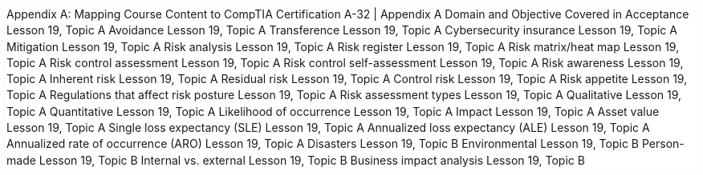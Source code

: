 Appendix A: Mapping Course Content to CompTIA Certification
A-32 | Appendix A
Domain and Objective
Covered in
Acceptance
Lesson 19, Topic A
Avoidance
Lesson 19, Topic A
Transference
Lesson 19, Topic A
Cybersecurity insurance
Lesson 19, Topic A
Mitigation
Lesson 19, Topic A
Risk analysis
Lesson 19, Topic A
Risk register
Lesson 19, Topic A
Risk matrix/heat map
Lesson 19, Topic A
Risk control assessment
Lesson 19, Topic A
Risk control self-assessment
Lesson 19, Topic A
Risk awareness
Lesson 19, Topic A
Inherent risk
Lesson 19, Topic A
Residual risk
Lesson 19, Topic A
Control risk
Lesson 19, Topic A
Risk appetite
Lesson 19, Topic A
Regulations that affect risk posture
Lesson 19, Topic A
Risk assessment types
Lesson 19, Topic A
Qualitative
Lesson 19, Topic A
Quantitative
Lesson 19, Topic A
Likelihood of occurrence
Lesson 19, Topic A
Impact
Lesson 19, Topic A
Asset value
Lesson 19, Topic A
Single loss expectancy (SLE)
Lesson 19, Topic A
Annualized loss expectancy (ALE)
Lesson 19, Topic A
Annualized rate of occurrence (ARO)
Lesson 19, Topic A
Disasters
Lesson 19, Topic B
Environmental
Lesson 19, Topic B
Person-made
Lesson 19, Topic B
Internal vs. external
Lesson 19, Topic B
Business impact analysis
Lesson 19, Topic B